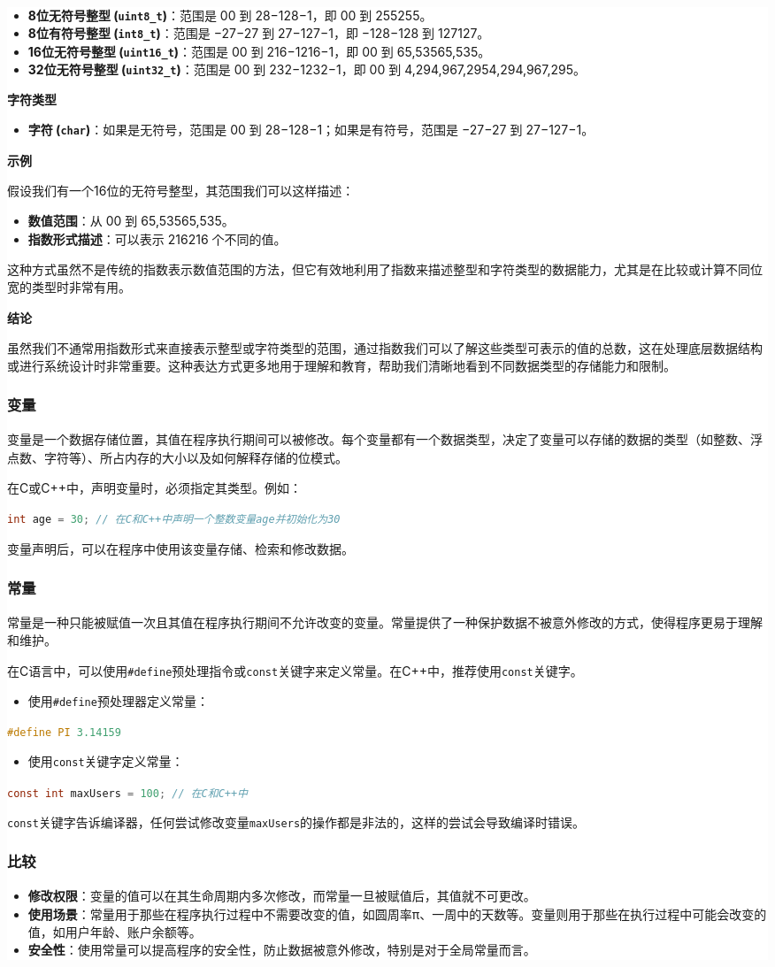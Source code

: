 - **8位无符号整型 (`uint8_t`)**：范围是 00 到 28−128−1，即 00 到 255255。
- **8位有符号整型 (`int8_t`)**：范围是 −27−27 到 27−127−1，即 −128−128 到 127127。
- **16位无符号整型 (`uint16_t`)**：范围是 00 到 216−1216−1，即 00 到 65,53565,535。
- **32位无符号整型 (`uint32_t`)**：范围是 00 到 232−1232−1，即 00 到 4,294,967,2954,294,967,295。

**字符类型**

- **字符 (`char`)**：如果是无符号，范围是 00 到 28−128−1；如果是有符号，范围是 −27−27 到 27−127−1。

**示例**

假设我们有一个16位的无符号整型，其范围我们可以这样描述：

- **数值范围**：从 00 到 65,53565,535。
- **指数形式描述**：可以表示 216216 个不同的值。

这种方式虽然不是传统的指数表示数值范围的方法，但它有效地利用了指数来描述整型和字符类型的数据能力，尤其是在比较或计算不同位宽的类型时非常有用。

**结论**

虽然我们不通常用指数形式来直接表示整型或字符类型的范围，通过指数我们可以了解这些类型可表示的值的总数，这在处理底层数据结构或进行系统设计时非常重要。这种表达方式更多地用于理解和教育，帮助我们清晰地看到不同数据类型的存储能力和限制。

### 变量

变量是一个数据存储位置，其值在程序执行期间可以被修改。每个变量都有一个数据类型，决定了变量可以存储的数据的类型（如整数、浮点数、字符等）、所占内存的大小以及如何解释存储的位模式。

在C或C++中，声明变量时，必须指定其类型。例如：

```c
int age = 30; // 在C和C++中声明一个整数变量age并初始化为30
```

变量声明后，可以在程序中使用该变量存储、检索和修改数据。

### 常量

常量是一种只能被赋值一次且其值在程序执行期间不允许改变的变量。常量提供了一种保护数据不被意外修改的方式，使得程序更易于理解和维护。

在C语言中，可以使用`#define`预处理指令或`const`关键字来定义常量。在C++中，推荐使用`const`关键字。

- 使用`#define`预处理器定义常量：

```c
#define PI 3.14159
```

- 使用`const`关键字定义常量：

```c
const int maxUsers = 100; // 在C和C++中
```

`const`关键字告诉编译器，任何尝试修改变量`maxUsers`的操作都是非法的，这样的尝试会导致编译时错误。

### 比较

- **修改权限**：变量的值可以在其生命周期内多次修改，而常量一旦被赋值后，其值就不可更改。
- **使用场景**：常量用于那些在程序执行过程中不需要改变的值，如圆周率π、一周中的天数等。变量则用于那些在执行过程中可能会改变的值，如用户年龄、账户余额等。
- **安全性**：使用常量可以提高程序的安全性，防止数据被意外修改，特别是对于全局常量而言。
